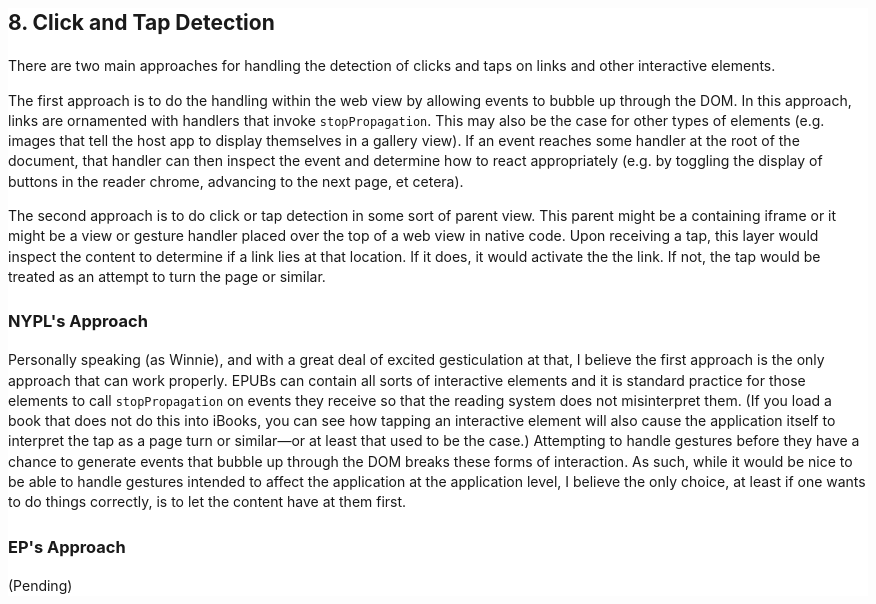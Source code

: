 ## 8. Click and Tap Detection

There are two main approaches for handling the detection of clicks and taps on links and other interactive elements.

The first approach is to do the handling within the web view by allowing events to bubble up through the DOM. In this approach, links are ornamented with handlers that invoke `stopPropagation`. This may also be the case for other types of elements (e.g. images that tell the host app to display themselves in a gallery view). If an event reaches some handler at the root of the document, that handler can then inspect the event and determine how to react appropriately (e.g. by toggling the display of buttons in the reader chrome, advancing to the next page, et cetera).

The second approach is to do click or tap detection in some sort of parent view. This parent might be a containing iframe or it might be a view or gesture handler placed over the top of a web view in native code. Upon receiving a tap, this layer would inspect the content to determine if a link lies at that location. If it does, it would activate the the link. If not, the tap would be treated as an attempt to turn the page or similar.

### NYPL's Approach

Personally speaking (as Winnie), and with a great deal of excited gesticulation at that, I believe the first approach is the only approach that can work properly. EPUBs can contain all sorts of interactive elements and it is standard practice for those elements to call `stopPropagation` on events they receive so that the reading system does not misinterpret them. (If you load a book that does not do this into iBooks, you can see how tapping an interactive element will also cause the application itself to interpret the tap as a page turn or similar—or at least that used to be the case.) Attempting to handle gestures before they have a chance to generate events that bubble up through the DOM breaks these forms of interaction. As such, while it would be nice to be able to handle gestures intended to affect the application at the application level, I believe the only choice, at least if one wants to do things correctly, is to let the content have at them first.

### EP's Approach

(Pending)
